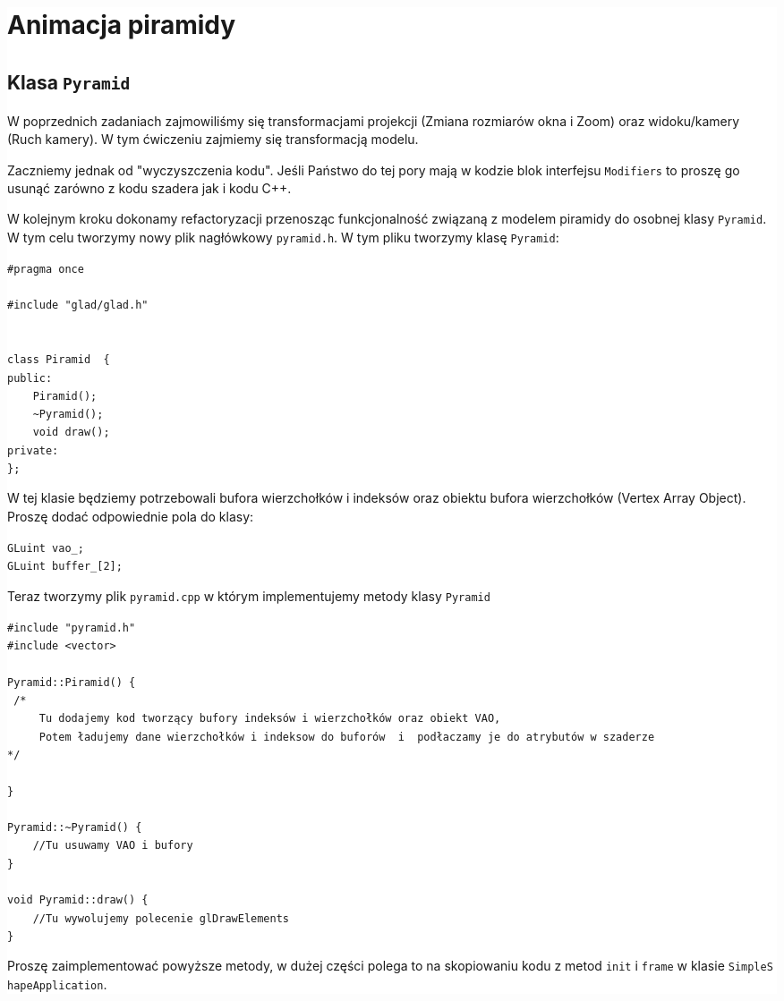 # Animacja piramidy 

## Klasa `Pyramid`

W poprzednich zadaniach  zajmowiliśmy się transformacjami projekcji (Zmiana rozmiarów okna i Zoom)  oraz widoku/kamery (Ruch kamery). W tym ćwiczeniu zajmiemy się transformacją modelu. 

Zaczniemy jednak od "wyczyszczenia kodu". Jeśli Państwo do tej pory mają w kodzie  blok interfejsu `Modifiers` to proszę go usunąć zarówno z kodu szadera jak i kodu C++. 
  
 W kolejnym kroku  dokonamy refactoryzacji przenosząc funkcjonalność  związaną z modelem piramidy do osobnej klasy `Pyramid`. W tym celu tworzymy nowy plik nagłówkowy `pyramid.h`. W tym pliku tworzymy klasę `Pyramid`:
  
  
```
#pragma once

#include "glad/glad.h"


class Piramid  {
public:
    Piramid();
    ~Pyramid();
    void draw();
private:
};
```  

W tej klasie będziemy  potrzebowali bufora wierzchołków i indeksów oraz obiektu bufora wierzchołków (Vertex Array Object). Proszę dodać odpowiednie pola do klasy:

```
GLuint vao_;
GLuint buffer_[2];
``` 
  
Teraz tworzymy plik `pyramid.cpp` w którym implementujemy metody klasy `Pyramid`
```  
#include "pyramid.h"
#include <vector>

Pyramid::Piramid() {
 /*
     Tu dodajemy kod tworzący bufory indeksów i wierzchołków oraz obiekt VAO,
     Potem ładujemy dane wierzchołków i indeksow do buforów  i  podłaczamy je do atrybutów w szaderze
*/
   
}  

Pyramid::~Pyramid() {
    //Tu usuwamy VAO i bufory
} 
 
void Pyramid::draw() {
    //Tu wywolujemy polecenie glDrawElements
}  
``` 
Proszę zaimplementować powyższe metody, w dużej części polega to na skopiowaniu kodu z metod `init` i `frame` w klasie `SimpleShapeApplication`. 
